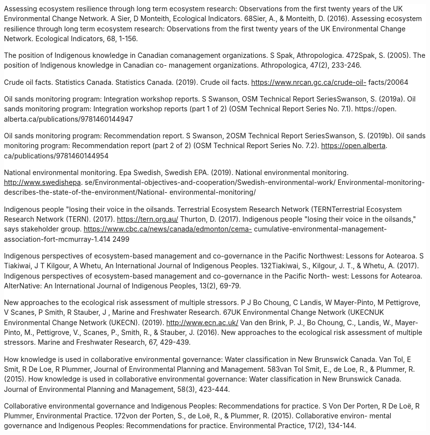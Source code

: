 Assessing ecosystem resilience through long term ecosystem research: Observations from the first twenty years of the UK Environmental Change Network. A Sier, D Monteith, Ecological Indicators. 68Sier, A., & Monteith, D. (2016). Assessing ecosystem resilience through long term ecosystem research: Observations from the first twenty years of the UK Environmental Change Network. Ecological Indicators, 68, 1-156.

The position of Indigenous knowledge in Canadian comanagement organizations. S Spak, Athropologica. 472Spak, S. (2005). The position of Indigenous knowledge in Canadian co- management organizations. Athropologica, 47(2), 233-246.

Crude oil facts. Statistics Canada. Statistics Canada. (2019). Crude oil facts. https://www.nrcan.gc.ca/crude-oil- facts/20064

Oil sands monitoring program: Integration workshop reports. S Swanson, OSM Technical Report SeriesSwanson, S. (2019a). Oil sands monitoring program: Integration workshop reports (part 1 of 2) (OSM Technical Report Series No. 7.1). https://open. alberta.ca/publications/9781460144947

Oil sands monitoring program: Recommendation report. S Swanson, 2OSM Technical Report SeriesSwanson, S. (2019b). Oil sands monitoring program: Recommendation report (part 2 of 2) (OSM Technical Report Series No. 7.2). https://open.alberta. ca/publications/9781460144954

National environmental monitoring. Epa Swedish, Swedish EPA. (2019). National environmental monitoring. http://www.swedishepa. se/Environmental-objectives-and-cooperation/Swedish-environmental-work/ Environmental-monitoring-describes-the-state-of-the-environment/National- environmental-monitoring/

Indigenous people "losing their voice in the oilsands. Terrestrial Ecosystem Research Network (TERNTerrestrial Ecosystem Research Network (TERN). (2017). https://tern.org.au/ Thurton, D. (2017). Indigenous people "losing their voice in the oilsands," says stakeholder group. https://www.cbc.ca/news/canada/edmonton/cema- cumulative-environmental-management-association-fort-mcmurray-1.414 2499

Indigenous perspectives of ecosystem-based management and co-governance in the Pacific Northwest: Lessons for Aotearoa. S Tiakiwai, J T Kilgour, A Whetu, An International Journal of Indigenous Peoples. 132Tiakiwai, S., Kilgour, J. T., & Whetu, A. (2017). Indigenous perspectives of ecosystem-based management and co-governance in the Pacific North- west: Lessons for Aotearoa. AlterNative: An International Journal of Indigenous Peoples, 13(2), 69-79.

New approaches to the ecological risk assessment of multiple stressors. P J Bo Choung, C Landis, W Mayer-Pinto, M Pettigrove, V Scanes, P Smith, R Stauber, J , Marine and Freshwater Research. 67UK Environmental Change Network (UKECNUK Environmental Change Network (UKECN). (2019). http://www.ecn.ac.uk/ Van den Brink, P. J., Bo Choung, C., Landis, W., Mayer-Pinto, M., Pettigrove, V., Scanes, P., Smith, R., & Stauber, J. (2016). New approaches to the ecological risk assessment of multiple stressors. Marine and Freshwater Research, 67, 429-439.

How knowledge is used in collaborative environmental governance: Water classification in New Brunswick Canada. Van Tol, E Smit, R De Loe, R Plummer, Journal of Environmental Planning and Management. 583van Tol Smit, E., de Loe, R., & Plummer, R. (2015). How knowledge is used in collaborative environmental governance: Water classification in New Brunswick Canada. Journal of Environmental Planning and Management, 58(3), 423-444.

Collaborative environmental governance and Indigenous Peoples: Recommendations for practice. S Von Der Porten, R De Loë, R Plummer, Environmental Practice. 172von der Porten, S., de Loë, R., & Plummer, R. (2015). Collaborative environ- mental governance and Indigenous Peoples: Recommendations for practice. Environmental Practice, 17(2), 134-144.